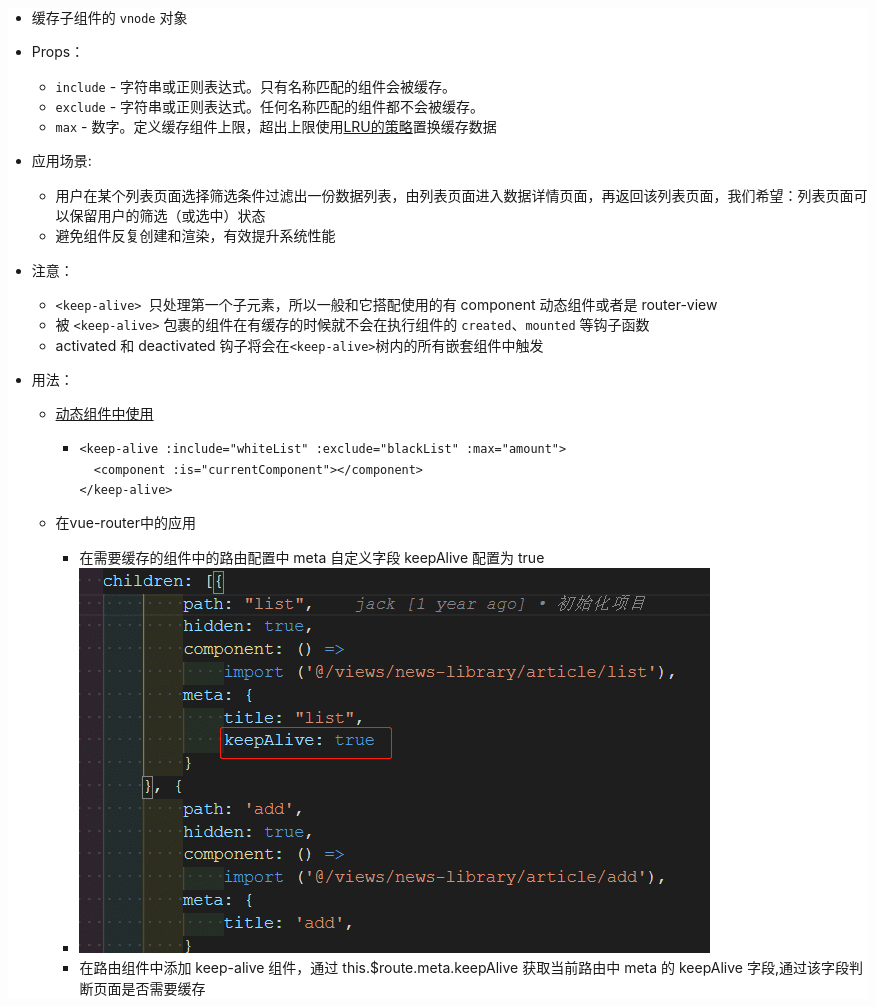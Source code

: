   * 缓存子组件的 `vnode` 对象

* Props：

  - `include` - 字符串或正则表达式。只有名称匹配的组件会被缓存。
  - `exclude` - 字符串或正则表达式。任何名称匹配的组件都不会被缓存。
  - `max` - 数字。定义缓存组件上限，超出上限使用[LRU的策略](https://baike.baidu.com/item/LRU)置换缓存数据

* 应用场景:

  * 用户在某个列表页面选择筛选条件过滤出一份数据列表，由列表页面进入数据详情页面，再返回该列表页面，我们希望：列表页面可以保留用户的筛选（或选中）状态
  * 避免组件反复创建和渲染，有效提升系统性能

* 注意：

  * `<keep-alive> `只处理第一个子元素，所以一般和它搭配使用的有 component 动态组件或者是 router-view
  * 被 `<keep-alive>` 包裹的组件在有缓存的时候就不会在执行组件的 `created`、`mounted` 等钩子函数
  * activated 和 deactivated 钩子将会在` <keep-alive> `树内的所有嵌套组件中触发

* 用法：

  * [动态组件中使用](https://cn.vuejs.org/v2/guide/components-dynamic-async.html#%E5%9C%A8%E5%8A%A8%E6%80%81%E7%BB%84%E4%BB%B6%E4%B8%8A%E4%BD%BF%E7%94%A8-keep-alive)

    * ```vue
      <keep-alive :include="whiteList" :exclude="blackList" :max="amount">
        <component :is="currentComponent"></component>
      </keep-alive>
      ```

  * 在vue-router中的应用

    * 在需要缓存的组件中的路由配置中 meta 自定义字段 keepAlive 配置为 true
    * ![](../images/vue_keepalive.png)
    * 在路由组件中添加 keep-alive 组件，通过 this.$route.meta.keepAlive 获取当前路由中 meta 的 keepAlive 字段,通过该字段判断页面是否需要缓存